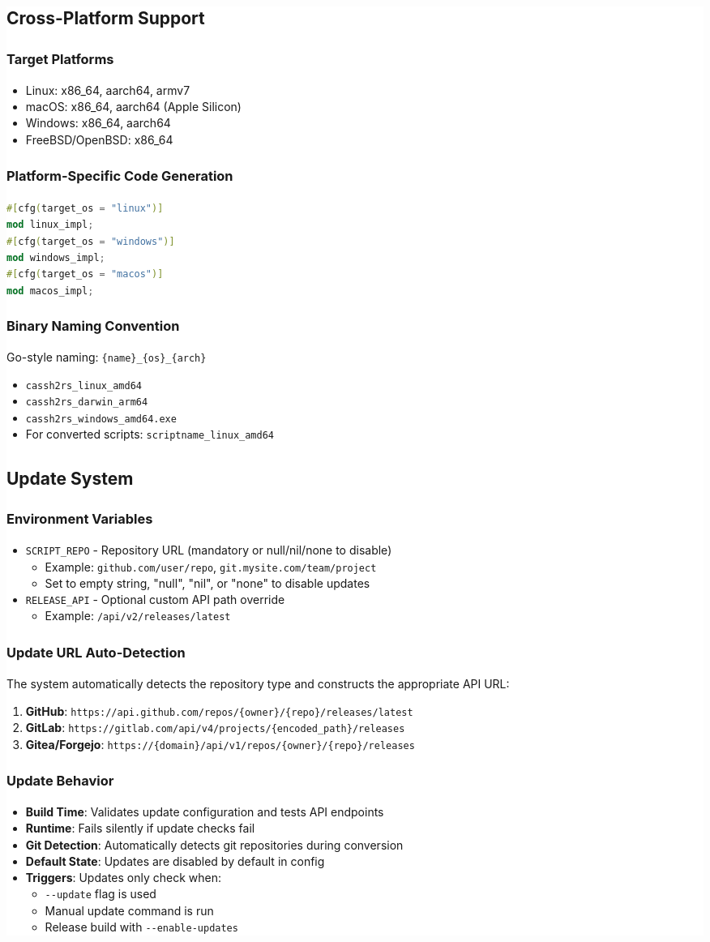 ## Cross-Platform Support

### Target Platforms
- Linux: x86_64, aarch64, armv7
- macOS: x86_64, aarch64 (Apple Silicon)
- Windows: x86_64, aarch64
- FreeBSD/OpenBSD: x86_64

### Platform-Specific Code Generation
```rust
#[cfg(target_os = "linux")]
mod linux_impl;
#[cfg(target_os = "windows")]
mod windows_impl;
#[cfg(target_os = "macos")]
mod macos_impl;
```

### Binary Naming Convention
Go-style naming: `{name}_{os}_{arch}`
- `cassh2rs_linux_amd64`
- `cassh2rs_darwin_arm64`
- `cassh2rs_windows_amd64.exe`
- For converted scripts: `scriptname_linux_amd64`

## Update System

### Environment Variables
- `SCRIPT_REPO` - Repository URL (mandatory or null/nil/none to disable)
  - Example: `github.com/user/repo`, `git.mysite.com/team/project`
  - Set to empty string, "null", "nil", or "none" to disable updates
- `RELEASE_API` - Optional custom API path override
  - Example: `/api/v2/releases/latest`

### Update URL Auto-Detection
The system automatically detects the repository type and constructs the appropriate API URL:

1. **GitHub**: `https://api.github.com/repos/{owner}/{repo}/releases/latest`
2. **GitLab**: `https://gitlab.com/api/v4/projects/{encoded_path}/releases`
3. **Gitea/Forgejo**: `https://{domain}/api/v1/repos/{owner}/{repo}/releases`

### Update Behavior
- **Build Time**: Validates update configuration and tests API endpoints
- **Runtime**: Fails silently if update checks fail
- **Git Detection**: Automatically detects git repositories during conversion
- **Default State**: Updates are disabled by default in config
- **Triggers**: Updates only check when:
  - `--update` flag is used
  - Manual update command is run
  - Release build with `--enable-updates`
